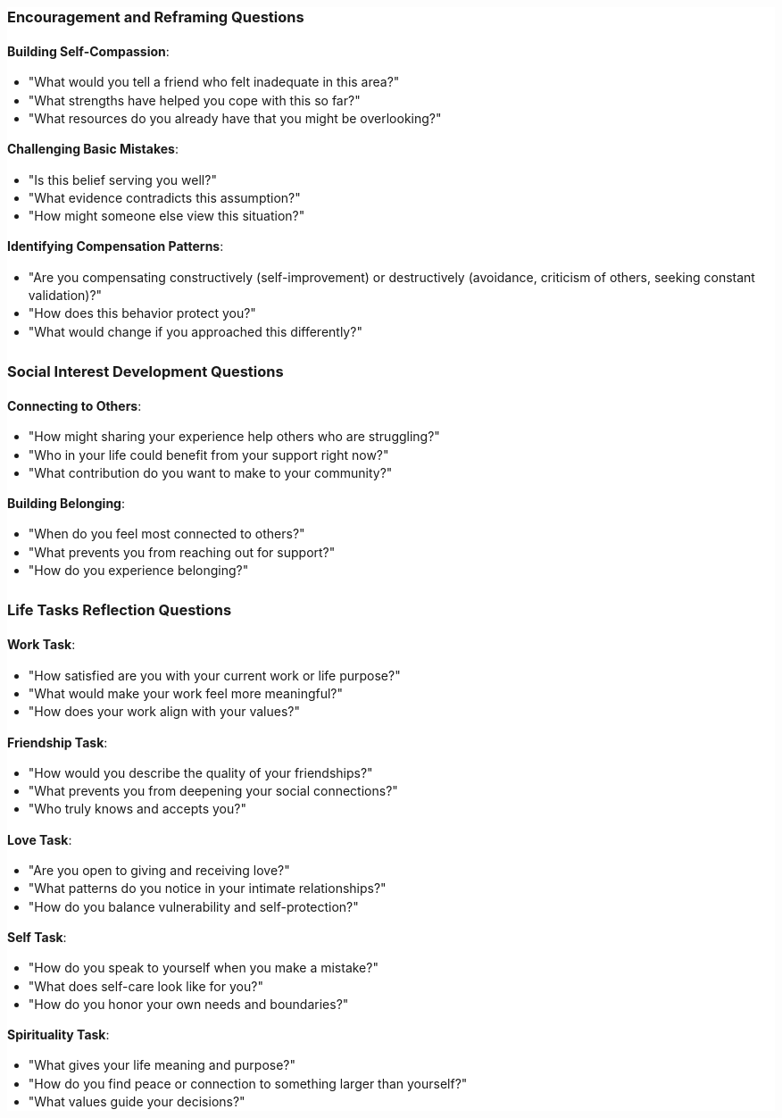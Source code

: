 ### Encouragement and Reframing Questions

**Building Self-Compassion**:
- "What would you tell a friend who felt inadequate in this area?"
- "What strengths have helped you cope with this so far?"
- "What resources do you already have that you might be overlooking?"

**Challenging Basic Mistakes**:
- "Is this belief serving you well?"
- "What evidence contradicts this assumption?"
- "How might someone else view this situation?"

**Identifying Compensation Patterns**:
- "Are you compensating constructively (self-improvement) or destructively (avoidance, criticism of others, seeking constant validation)?"
- "How does this behavior protect you?"
- "What would change if you approached this differently?"

### Social Interest Development Questions

**Connecting to Others**:
- "How might sharing your experience help others who are struggling?"
- "Who in your life could benefit from your support right now?"
- "What contribution do you want to make to your community?"

**Building Belonging**:
- "When do you feel most connected to others?"
- "What prevents you from reaching out for support?"
- "How do you experience belonging?"

### Life Tasks Reflection Questions

**Work Task**:
- "How satisfied are you with your current work or life purpose?"
- "What would make your work feel more meaningful?"
- "How does your work align with your values?"

**Friendship Task**:
- "How would you describe the quality of your friendships?"
- "What prevents you from deepening your social connections?"
- "Who truly knows and accepts you?"

**Love Task**:
- "Are you open to giving and receiving love?"
- "What patterns do you notice in your intimate relationships?"
- "How do you balance vulnerability and self-protection?"

**Self Task**:
- "How do you speak to yourself when you make a mistake?"
- "What does self-care look like for you?"
- "How do you honor your own needs and boundaries?"

**Spirituality Task**:
- "What gives your life meaning and purpose?"
- "How do you find peace or connection to something larger than yourself?"
- "What values guide your decisions?"
